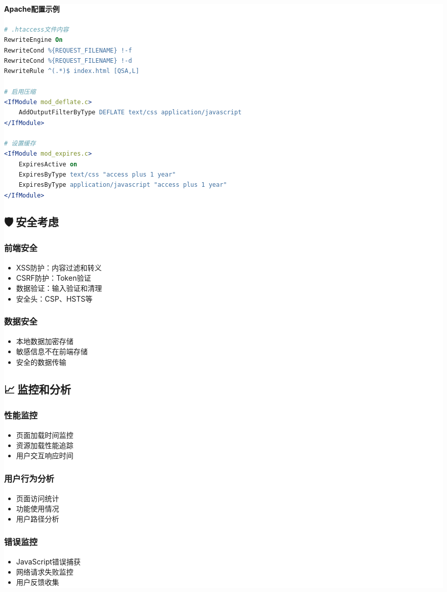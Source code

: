 #### Apache配置示例
```apache
# .htaccess文件内容
RewriteEngine On
RewriteCond %{REQUEST_FILENAME} !-f
RewriteCond %{REQUEST_FILENAME} !-d
RewriteRule ^(.*)$ index.html [QSA,L]

# 启用压缩
<IfModule mod_deflate.c>
    AddOutputFilterByType DEFLATE text/css application/javascript
</IfModule>

# 设置缓存
<IfModule mod_expires.c>
    ExpiresActive on
    ExpiresByType text/css "access plus 1 year"
    ExpiresByType application/javascript "access plus 1 year"
</IfModule>
```

## 🛡️ 安全考虑

### 前端安全
- XSS防护：内容过滤和转义
- CSRF防护：Token验证
- 数据验证：输入验证和清理
- 安全头：CSP、HSTS等

### 数据安全
- 本地数据加密存储
- 敏感信息不在前端存储
- 安全的数据传输

## 📈 监控和分析

### 性能监控
- 页面加载时间监控
- 资源加载性能追踪
- 用户交互响应时间

### 用户行为分析
- 页面访问统计
- 功能使用情况
- 用户路径分析

### 错误监控
- JavaScript错误捕获
- 网络请求失败监控
- 用户反馈收集
